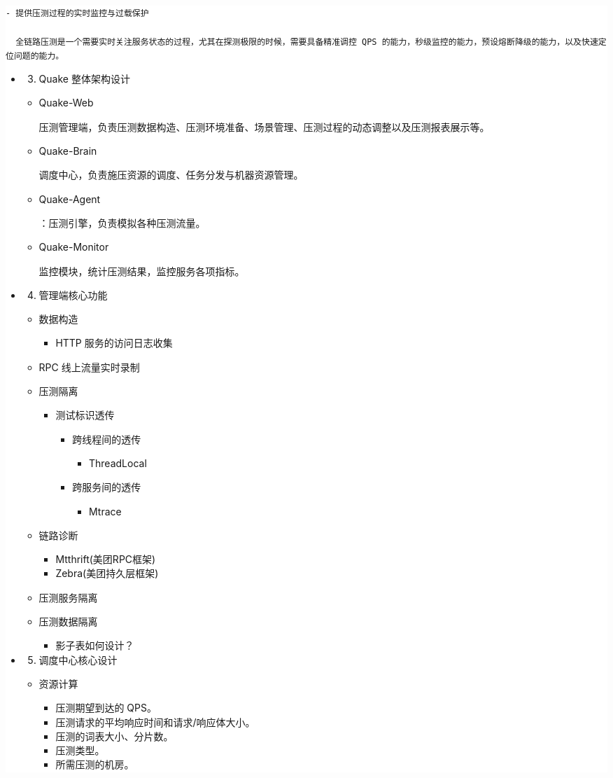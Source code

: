 
	- 提供压测过程的实时监控与过载保护

	  全链路压测是一个需要实时关注服务状态的过程，尤其在探测极限的时候，需要具备精准调控 QPS 的能力，秒级监控的能力，预设熔断降级的能力，以及快速定位问题的能力。
	  

- 3. Quake 整体架构设计

	- Quake-Web

	  压测管理端，负责压测数据构造、压测环境准备、场景管理、压测过程的动态调整以及压测报表展示等。
	  

	- Quake-Brain

	  调度中心，负责施压资源的调度、任务分发与机器资源管理。
	  

	- Quake-Agent

	  ：压测引擎，负责模拟各种压测流量。
	  

	- Quake-Monitor

	  监控模块，统计压测结果，监控服务各项指标。
	  

- 4. 管理端核心功能

	- 数据构造

		- HTTP 服务的访问日志收集

	- RPC 线上流量实时录制
	- 压测隔离

		- 测试标识透传

			- 跨线程间的透传

				- ThreadLocal 

			- 跨服务间的透传

				- Mtrace

	- 链路诊断

		- Mtthrift(美团RPC框架)
		- Zebra(美团持久层框架)

	- 压测服务隔离
	- 压测数据隔离

		- 影子表如何设计？

- 5. 调度中心核心设计

	- 资源计算

		- 压测期望到达的 QPS。
		- 压测请求的平均响应时间和请求/响应体大小。
		- 压测的词表大小、分片数。
		- 压测类型。
		- 所需压测的机房。
